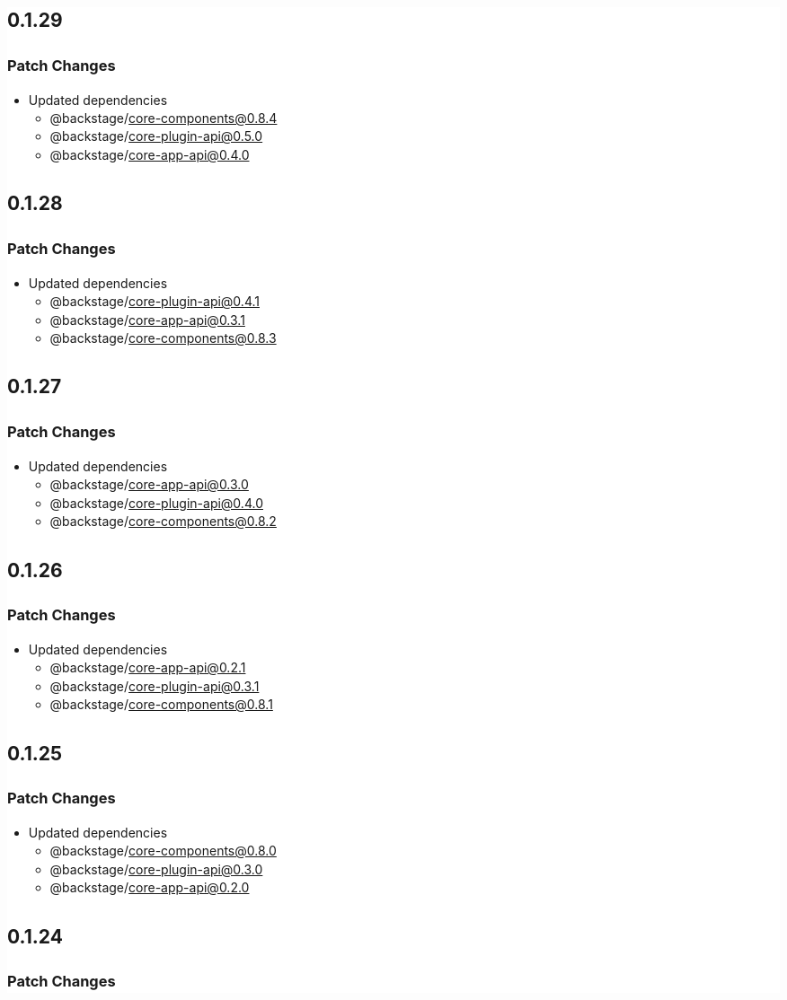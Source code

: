 ## 0.1.29

### Patch Changes

- Updated dependencies
  - @backstage/core-components@0.8.4
  - @backstage/core-plugin-api@0.5.0
  - @backstage/core-app-api@0.4.0

## 0.1.28

### Patch Changes

- Updated dependencies
  - @backstage/core-plugin-api@0.4.1
  - @backstage/core-app-api@0.3.1
  - @backstage/core-components@0.8.3

## 0.1.27

### Patch Changes

- Updated dependencies
  - @backstage/core-app-api@0.3.0
  - @backstage/core-plugin-api@0.4.0
  - @backstage/core-components@0.8.2

## 0.1.26

### Patch Changes

- Updated dependencies
  - @backstage/core-app-api@0.2.1
  - @backstage/core-plugin-api@0.3.1
  - @backstage/core-components@0.8.1

## 0.1.25

### Patch Changes

- Updated dependencies
  - @backstage/core-components@0.8.0
  - @backstage/core-plugin-api@0.3.0
  - @backstage/core-app-api@0.2.0

## 0.1.24

### Patch Changes
